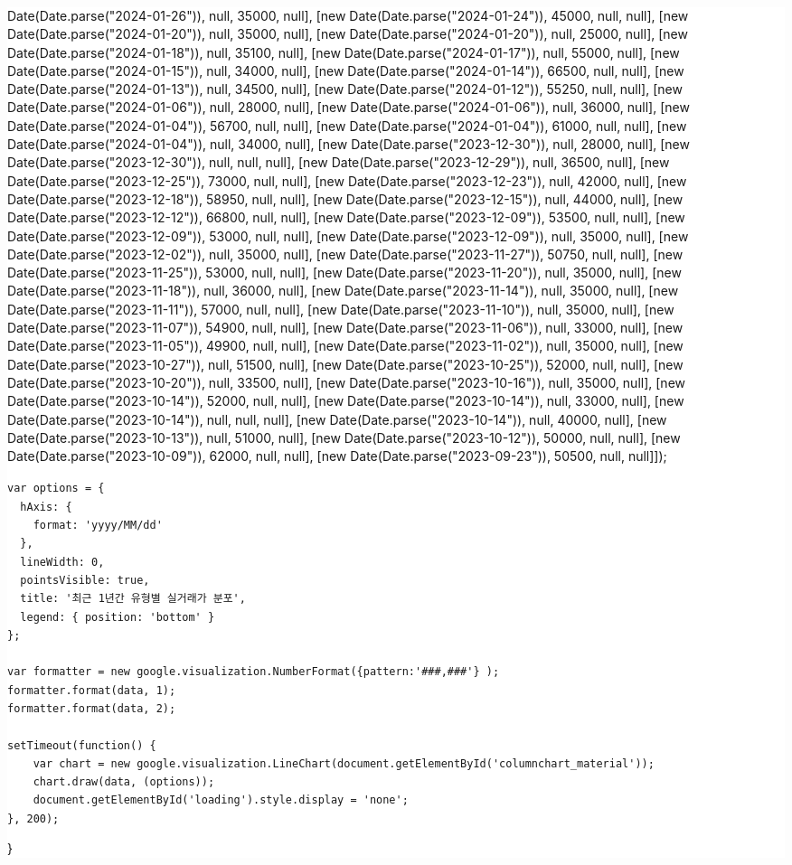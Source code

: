 Date(Date.parse("2024-01-26")), null, 35000, null], [new Date(Date.parse("2024-01-24")), 45000, null, null], [new Date(Date.parse("2024-01-20")), null, 35000, null], [new Date(Date.parse("2024-01-20")), null, 25000, null], [new Date(Date.parse("2024-01-18")), null, 35100, null], [new Date(Date.parse("2024-01-17")), null, 55000, null], [new Date(Date.parse("2024-01-15")), null, 34000, null], [new Date(Date.parse("2024-01-14")), 66500, null, null], [new Date(Date.parse("2024-01-13")), null, 34500, null], [new Date(Date.parse("2024-01-12")), 55250, null, null], [new Date(Date.parse("2024-01-06")), null, 28000, null], [new Date(Date.parse("2024-01-06")), null, 36000, null], [new Date(Date.parse("2024-01-04")), 56700, null, null], [new Date(Date.parse("2024-01-04")), 61000, null, null], [new Date(Date.parse("2024-01-04")), null, 34000, null], [new Date(Date.parse("2023-12-30")), null, 28000, null], [new Date(Date.parse("2023-12-30")), null, null, null], [new Date(Date.parse("2023-12-29")), null, 36500, null], [new Date(Date.parse("2023-12-25")), 73000, null, null], [new Date(Date.parse("2023-12-23")), null, 42000, null], [new Date(Date.parse("2023-12-18")), 58950, null, null], [new Date(Date.parse("2023-12-15")), null, 44000, null], [new Date(Date.parse("2023-12-12")), 66800, null, null], [new Date(Date.parse("2023-12-09")), 53500, null, null], [new Date(Date.parse("2023-12-09")), 53000, null, null], [new Date(Date.parse("2023-12-09")), null, 35000, null], [new Date(Date.parse("2023-12-02")), null, 35000, null], [new Date(Date.parse("2023-11-27")), 50750, null, null], [new Date(Date.parse("2023-11-25")), 53000, null, null], [new Date(Date.parse("2023-11-20")), null, 35000, null], [new Date(Date.parse("2023-11-18")), null, 36000, null], [new Date(Date.parse("2023-11-14")), null, 35000, null], [new Date(Date.parse("2023-11-11")), 57000, null, null], [new Date(Date.parse("2023-11-10")), null, 35000, null], [new Date(Date.parse("2023-11-07")), 54900, null, null], [new Date(Date.parse("2023-11-06")), null, 33000, null], [new Date(Date.parse("2023-11-05")), 49900, null, null], [new Date(Date.parse("2023-11-02")), null, 35000, null], [new Date(Date.parse("2023-10-27")), null, 51500, null], [new Date(Date.parse("2023-10-25")), 52000, null, null], [new Date(Date.parse("2023-10-20")), null, 33500, null], [new Date(Date.parse("2023-10-16")), null, 35000, null], [new Date(Date.parse("2023-10-14")), 52000, null, null], [new Date(Date.parse("2023-10-14")), null, 33000, null], [new Date(Date.parse("2023-10-14")), null, null, null], [new Date(Date.parse("2023-10-14")), null, 40000, null], [new Date(Date.parse("2023-10-13")), null, 51000, null], [new Date(Date.parse("2023-10-12")), 50000, null, null], [new Date(Date.parse("2023-10-09")), 62000, null, null], [new Date(Date.parse("2023-09-23")), 50500, null, null]]);

    var options = {
      hAxis: {
        format: 'yyyy/MM/dd'
      },    
      lineWidth: 0,
      pointsVisible: true,    
      title: '최근 1년간 유형별 실거래가 분포',
      legend: { position: 'bottom' }
    };

    var formatter = new google.visualization.NumberFormat({pattern:'###,###'} );
    formatter.format(data, 1);
    formatter.format(data, 2);
    
    setTimeout(function() {
        var chart = new google.visualization.LineChart(document.getElementById('columnchart_material'));
        chart.draw(data, (options));
        document.getElementById('loading').style.display = 'none';
    }, 200);
  }
</script>

